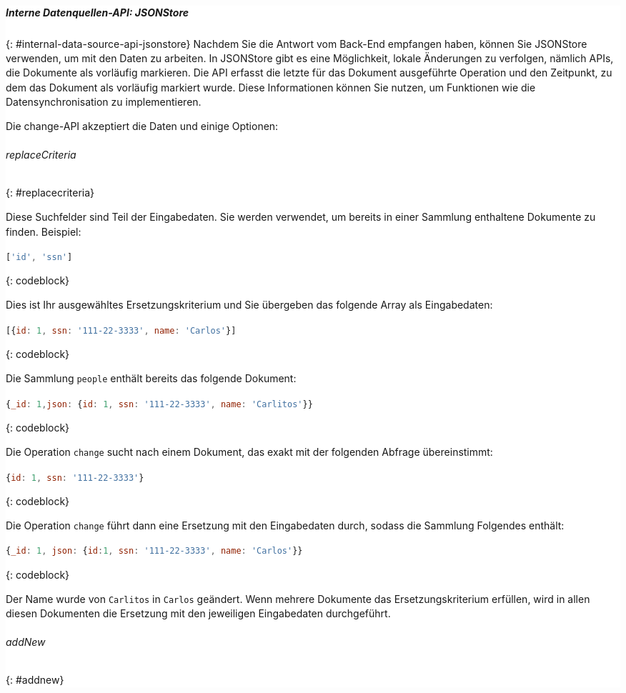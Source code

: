 ##### Interne Datenquellen-API: JSONStore
{: #internal-data-source-api-jsonstore}
Nachdem Sie die Antwort vom Back-End empfangen haben, können Sie JSONStore verwenden, um mit den Daten zu arbeiten.
In JSONStore gibt es eine Möglichkeit, lokale Änderungen zu verfolgen, nämlich APIs, die Dokumente als vorläufig markieren. Die API erfasst die letzte für das Dokument ausgeführte Operation und den Zeitpunkt, zu dem das Dokument als vorläufig markiert wurde. Diese Informationen können Sie nutzen, um Funktionen wie die Datensynchronisation zu implementieren.

Die change-API akzeptiert die Daten und einige Optionen:

###### replaceCriteria
{: #replacecriteria}
  
Diese Suchfelder sind Teil der Eingabedaten. Sie werden verwendet, um bereits in einer Sammlung enthaltene Dokumente zu finden. Beispiel:

```javascript
['id', 'ssn']
```
{: codeblock}

Dies ist Ihr ausgewähltes Ersetzungskriterium und Sie übergeben das folgende Array als Eingabedaten:

```javascript
[{id: 1, ssn: '111-22-3333', name: 'Carlos'}]
```
{: codeblock}

Die Sammlung `people`  enthält bereits das folgende Dokument:

```javascript
{_id: 1,json: {id: 1, ssn: '111-22-3333', name: 'Carlitos'}}
```
{: codeblock}

Die Operation `change` sucht nach einem Dokument, das exakt mit der folgenden Abfrage übereinstimmt:

```javascript
{id: 1, ssn: '111-22-3333'}
```
{: codeblock}

Die Operation `change` führt dann eine Ersetzung mit den Eingabedaten durch, sodass die Sammlung Folgendes enthält:

```javascript
{_id: 1, json: {id:1, ssn: '111-22-3333', name: 'Carlos'}}
```
{: codeblock}

Der Name wurde von `Carlitos` in `Carlos` geändert. Wenn mehrere Dokumente das Ersetzungskriterium erfüllen, wird in allen diesen Dokumenten die Ersetzung mit den jeweiligen Eingabedaten durchgeführt.

###### addNew 
{: #addnew}
 